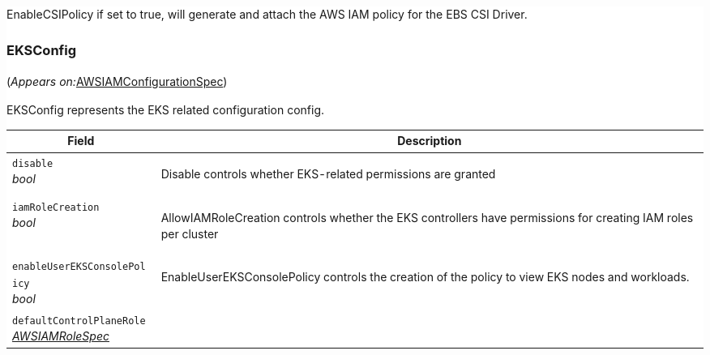 <p>EnableCSIPolicy if set to true, will generate and attach the AWS IAM policy for the EBS CSI Driver.</p>
</td>
</tr>
</tbody>
</table>
<h3 id="bootstrap.aws.infrastructure.cluster.x-k8s.io/v1beta1.EKSConfig">EKSConfig
</h3>
<p>
(<em>Appears on:</em><a href="#bootstrap.aws.infrastructure.cluster.x-k8s.io/v1beta1.AWSIAMConfigurationSpec">AWSIAMConfigurationSpec</a>)
</p>
<p>
<p>EKSConfig represents the EKS related configuration config.</p>
</p>
<table>
<thead>
<tr>
<th>Field</th>
<th>Description</th>
</tr>
</thead>
<tbody>
<tr>
<td>
<code>disable</code><br/>
<em>
bool
</em>
</td>
<td>
<p>Disable controls whether EKS-related permissions are granted</p>
</td>
</tr>
<tr>
<td>
<code>iamRoleCreation</code><br/>
<em>
bool
</em>
</td>
<td>
<p>AllowIAMRoleCreation controls whether the EKS controllers have permissions for creating IAM
roles per cluster</p>
</td>
</tr>
<tr>
<td>
<code>enableUserEKSConsolePolicy</code><br/>
<em>
bool
</em>
</td>
<td>
<p>EnableUserEKSConsolePolicy controls the creation of the policy to view EKS nodes and workloads.</p>
</td>
</tr>
<tr>
<td>
<code>defaultControlPlaneRole</code><br/>
<em>
<a href="#bootstrap.aws.infrastructure.cluster.x-k8s.io/v1beta1.AWSIAMRoleSpec">
AWSIAMRoleSpec